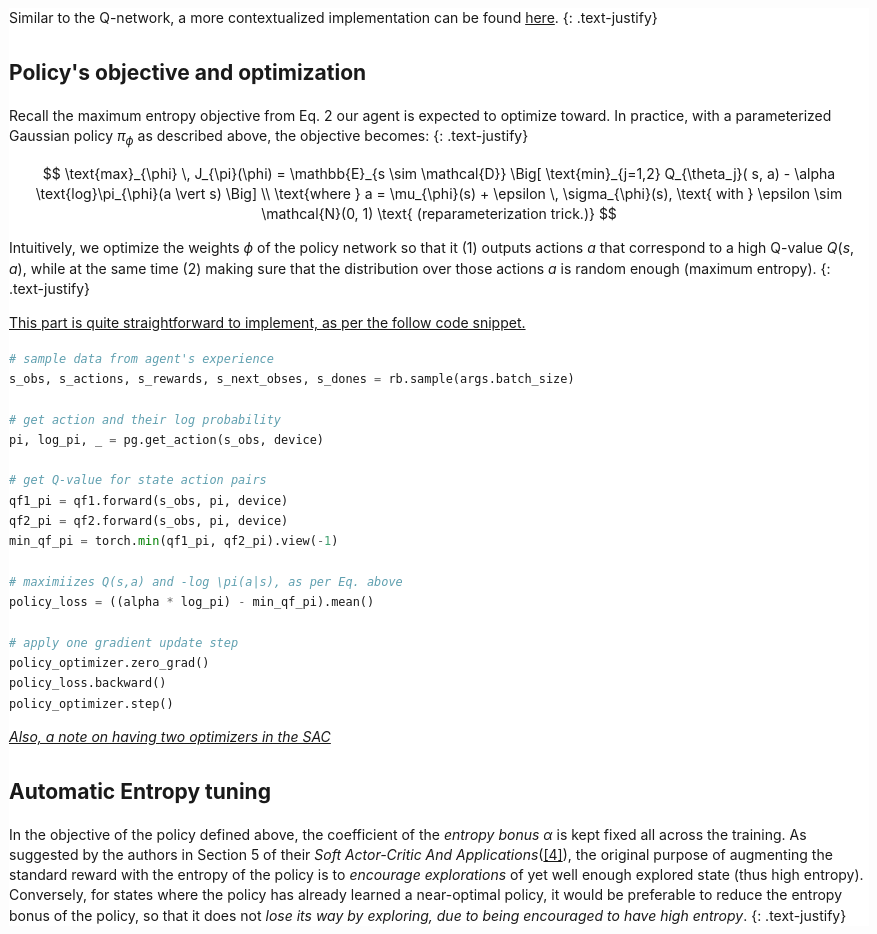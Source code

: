 Similar to the Q-network, a more contextualized implementation can be found [here](https://github.com/vwxyzjn/cleanrl/blob/f4efe9ce4a0a98becbd02be7513fd1d49097500e/cleanrl/sac_continuous_action.py#L131).
{: .text-justify}

## Policy's objective and optimization

Recall the maximum entropy objective from Eq. 2 our agent is expected to optimize toward.
In practice, with a parameterized Gaussian policy $\pi_\phi$ as described above, the objective becomes:
{: .text-justify}

$$
\text{max}_{\phi} \, J_{\pi}(\phi) = \mathbb{E}_{s \sim \mathcal{D}} \Big[ \text{min}_{j=1,2} Q_{\theta_j}( s, a) - \alpha \text{log}\pi_{\phi}(a \vert s) \Big] \\
\text{where } a = \mu_{\phi}(s) + \epsilon \, \sigma_{\phi}(s), \text{ with } \epsilon \sim \mathcal{N}(0, 1) \text{ (reparameterization trick.)}
$$

Intuitively, we optimize the weights $\phi$ of the policy network so that it (1) outputs actions $a$ that correspond to a high Q-value $Q(s, a)$, while at the same time (2) making sure that the distribution over those actions $a$ is random enough (maximum entropy).
{: .text-justify}

[This part is quite straightforward to implement, as per the follow code snippet.](https://github.com/vwxyzjn/cleanrl/blob/af2344d3e13c5ab993075f30b5e1fdeb7aa0da38/cleanrl/sac_continuous_action.py#L279)
```python
# sample data from agent's experience
s_obs, s_actions, s_rewards, s_next_obses, s_dones = rb.sample(args.batch_size)

# get action and their log probability
pi, log_pi, _ = pg.get_action(s_obs, device)

# get Q-value for state action pairs
qf1_pi = qf1.forward(s_obs, pi, device)
qf2_pi = qf2.forward(s_obs, pi, device)
min_qf_pi = torch.min(qf1_pi, qf2_pi).view(-1)

# maximiizes Q(s,a) and -log \pi(a|s), as per Eq. above
policy_loss = ((alpha * log_pi) - min_qf_pi).mean()

# apply one gradient update step
policy_optimizer.zero_grad()
policy_loss.backward()
policy_optimizer.step()
```

[_Also, a note on having two optimizers in the SAC_](#policy-loss-a-note-on-having-separate-optimizers)

## Automatic Entropy tuning
In the objective of the policy defined above, the coefficient of the _entropy bonus_ $\alpha$ is kept fixed all across the training.
As suggested by the authors in Section 5 of their _Soft Actor-Critic And Applications_([[4]](https://arxiv.org/abs/1812.05905)), the original purpose of augmenting the standard reward with the entropy of the policy is to *encourage explorations* of yet well enough explored state (thus high entropy).
Conversely, for states where the policy has already learned a near-optimal policy, it would be preferable to reduce the entropy bonus of the policy, so that it does not _lose its way by exploring, due to being encouraged to have high entropy_.
{: .text-justify}
